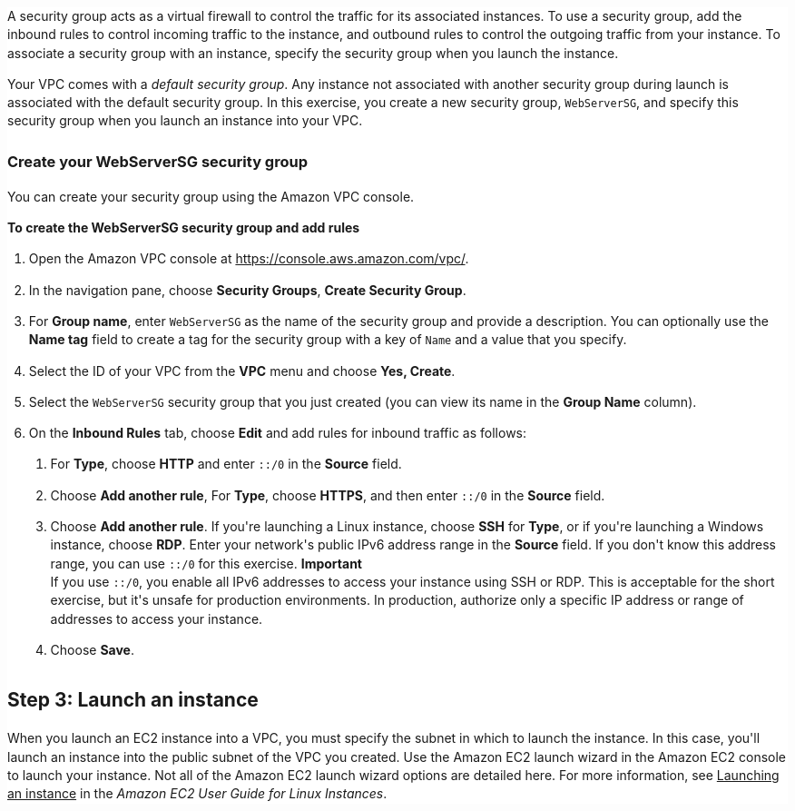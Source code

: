 A security group acts as a virtual firewall to control the traffic for its associated instances\. To use a security group, add the inbound rules to control incoming traffic to the instance, and outbound rules to control the outgoing traffic from your instance\. To associate a security group with an instance, specify the security group when you launch the instance\. 

Your VPC comes with a *default security group*\. Any instance not associated with another security group during launch is associated with the default security group\. In this exercise, you create a new security group, `WebServerSG`, and specify this security group when you launch an instance into your VPC\.

### Create your WebServerSG security group<a name="getting-started-ipv6-create-group"></a>

You can create your security group using the Amazon VPC console\.

**To create the WebServerSG security group and add rules**

1. Open the Amazon VPC console at [https://console\.aws\.amazon\.com/vpc/](https://console.aws.amazon.com/vpc/)\.

1. In the navigation pane, choose **Security Groups**, **Create Security Group**\.

1. For **Group name**, enter `WebServerSG` as the name of the security group and provide a description\. You can optionally use the **Name tag** field to create a tag for the security group with a key of `Name` and a value that you specify\.

1. Select the ID of your VPC from the **VPC** menu and choose **Yes, Create**\.

1. Select the `WebServerSG` security group that you just created \(you can view its name in the **Group Name** column\)\.

1. On the **Inbound Rules** tab, choose **Edit** and add rules for inbound traffic as follows:

   1. For **Type**, choose **HTTP** and enter `::/0` in the **Source** field\.

   1. Choose **Add another rule**, For **Type**, choose **HTTPS**, and then enter `::/0` in the **Source** field\.

   1. Choose **Add another rule**\. If you're launching a Linux instance, choose **SSH** for **Type**, or if you're launching a Windows instance, choose **RDP**\. Enter your network's public IPv6 address range in the **Source** field\. If you don't know this address range, you can use `::/0` for this exercise\.
**Important**  
If you use `::/0`, you enable all IPv6 addresses to access your instance using SSH or RDP\. This is acceptable for the short exercise, but it's unsafe for production environments\. In production, authorize only a specific IP address or range of addresses to access your instance\.

   1. Choose **Save**\.

## Step 3: Launch an instance<a name="get-started-ipv6-instance"></a>

When you launch an EC2 instance into a VPC, you must specify the subnet in which to launch the instance\. In this case, you'll launch an instance into the public subnet of the VPC you created\. Use the Amazon EC2 launch wizard in the Amazon EC2 console to launch your instance\. Not all of the Amazon EC2 launch wizard options are detailed here\. For more information, see [Launching an instance](https://docs.aws.amazon.com/AWSEC2/latest/UserGuide/launching-instance.html) in the *Amazon EC2 User Guide for Linux Instances*\.
